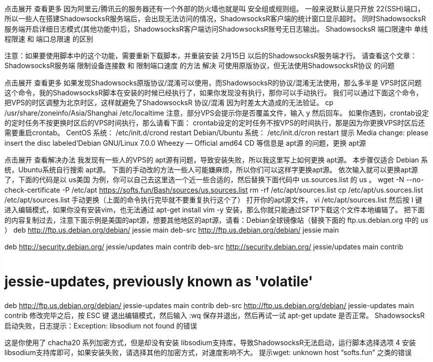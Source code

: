 点击展开 查看更多
因为阿里云/腾讯云的服务器还有一个外部的防火墙也就是叫 安全组或规则组。
一般来说默认是只开放 22(SSH)端口，所以一些人在搭建ShadowsocksR服务端后，会出现无法访问的情况，ShadowsocksR客户端的统计窗口显示超时。
同时ShadowsocksR服务端开启详细日志模式(其他功能中)后，ShadowsocksR客户端访问ShadowsocksR账号无日志输出。
ShadowsocksR 端口限速中 单线程限速 和 端口总限速 的区别

注意：如果要使用脚本中的这个功能，需要重新下载脚本，并重装安装 2月15日 以后的ShadowsocksR服务端才行。
请查看这个文章：ShadowsocksR服务端 限制设备连接数 和 限制端口速度 的方法
解决 可使用原版协议，但无法使用ShadowsocksR协议 的问题

点击展开 查看更多
如果发现Shadowsocks原版协议/混淆可以使用，而ShadowsocksR的协议/混淆无法使用，那么多半是 VPS时区问题
这个命令，我的ShadowsocksR脚本在安装的时候已经执行了，如果你发现没有执行，那你可以手动执行。
我们可以通过下面这个命令，把VPS的时区调整为北京时区，这样就避免了ShadowsocksR 协议/混淆 因为时差太大造成的无法验证。
cp /usr/share/zoneinfo/Asia/Shanghai /etc/localtime
注意，部分VPS会提示你是否覆盖文件，输入 y 然后回车。
如果你遇到，crontab设定的定时任务不按更换时区后的VPS时间执行，那么请看下面：
crontab设定的定时任务不按VPS的时间执行，那是因为你更换VPS时区后还需要重启crontab。
CentOS 系统：
/etc/init.d/crond restart
Debian/Ubuntu 系统：
/etc/init.d/cron restart
提示 Media change: please insert the disc labeled‘Debian GNU/Linux 7.0.0 Wheezy — Official amd64 CD 等信息是 apt源 的问题，更换 apt源

点击展开 查看解决办法
我发现有一些人的VPS的 apt源有问题，导致安装失败，所以我这里写上如何更换 apt源。
本步骤仅适合 Debian 系统，Ubuntu系统自行搜索 apt源。
下面的手动改的方法一些人可能嫌麻烦，所以你们可以这样字更换apt源。
依次输入就可以更换apt源了，下面的代码是以 us美国 为例，你可以自己去这里选一个近一些合适的，然后替换下面代码中 us.sources.list 的 us 。
wget -N --no-check-certificate -P /etc/apt https://softs.fun/Bash/sources/us.sources.list
rm -rf /etc/apt/sources.list
cp /etc/apt/us.sources.list /etc/apt/sources.list
手动更换（上面的命令执行完毕就不要重复执行这个了）
打开你的apt源文件，
vi /etc/apt/sources.list
然后按 I 键 进入编辑模式，如果你没有安装vim，也无法通过 apt-get install vim -y 安装，那么你就只能通过SFTP下载这个文件本地编辑了。
把下面的内容复制过去，注意下面示例是美国的apt源，想要其他地区的apt源，请看：Debian全球镜像站（替换下面的 ftp.us.debian.org 中的 us ）
deb http://ftp.us.debian.org/debian/ jessie main
deb-src http://ftp.us.debian.org/debian/ jessie main
 
deb http://security.debian.org/ jessie/updates main contrib
deb-src http://security.debian.org/ jessie/updates main contrib
 
# jessie-updates, previously known as 'volatile'
deb http://ftp.us.debian.org/debian/ jessie-updates main contrib
deb-src http://ftp.us.debian.org/debian/ jessie-updates main contrib
修改完毕之后，按 ESC 键 退出编辑模式，然后输入 :wq 保存并退出，然后再试一试 apt-get update 是否正常。
ShadowsocksR启动失败，日志提示：Exception: libsodium not found 的错误

这是你使用了 chacha20 系列加密方式，但是却没有安装 libsodium支持库，导致ShadowsocksR无法启动，运行脚本选择选项 4 安装 libsodium支持库即可，如果安装失败，请选择其他的加密方式，对速度影响不大。
提示wget: unknown host “softs.fun” 之类的错误
